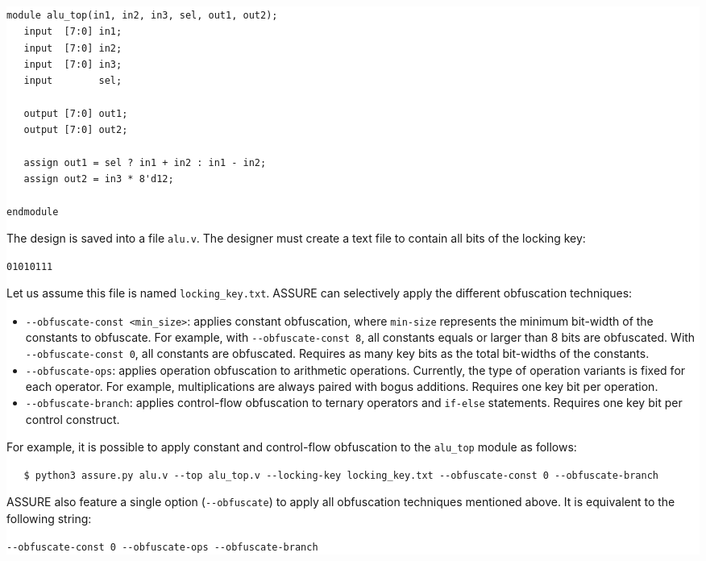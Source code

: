 ```
module alu_top(in1, in2, in3, sel, out1, out2);
   input  [7:0] in1;
   input  [7:0] in2;
   input  [7:0] in3;
   input        sel;
   
   output [7:0] out1;
   output [7:0] out2;

   assign out1 = sel ? in1 + in2 : in1 - in2;
   assign out2 = in3 * 8'd12;

endmodule 
```

The design is saved into a file `alu.v`. The designer must create a text file to contain all bits of the locking key:
 
```
01010111
```

Let us assume this file is named `locking_key.txt`. ASSURE can selectively apply the different obfuscation techniques:
- `--obfuscate-const <min_size>`: applies constant obfuscation, where `min-size` represents the minimum bit-width of
the constants to obfuscate. For example, with `--obfuscate-const 8`, all constants equals or larger than 8 bits are 
obfuscated. With  `--obfuscate-const 0`, all constants are obfuscated. Requires as many key bits as the total bit-widths
of the constants.
- `--obfuscate-ops`: applies operation obfuscation to arithmetic operations. Currently, the type of operation variants
is fixed for each operator. For example, multiplications are always paired with bogus additions. Requires one key bit
per operation.
- `--obfuscate-branch`: applies control-flow obfuscation to ternary operators and `if-else` statements. Requires one key
bit per control construct.

For example, it is possible to apply constant and control-flow obfuscation to the `alu_top` module as follows:

```
   $ python3 assure.py alu.v --top alu_top.v --locking-key locking_key.txt --obfuscate-const 0 --obfuscate-branch
```

ASSURE also feature a single option (`--obfuscate`) to apply all obfuscation techniques mentioned above. It is 
equivalent to the following string:
```
--obfuscate-const 0 --obfuscate-ops --obfuscate-branch
```
  